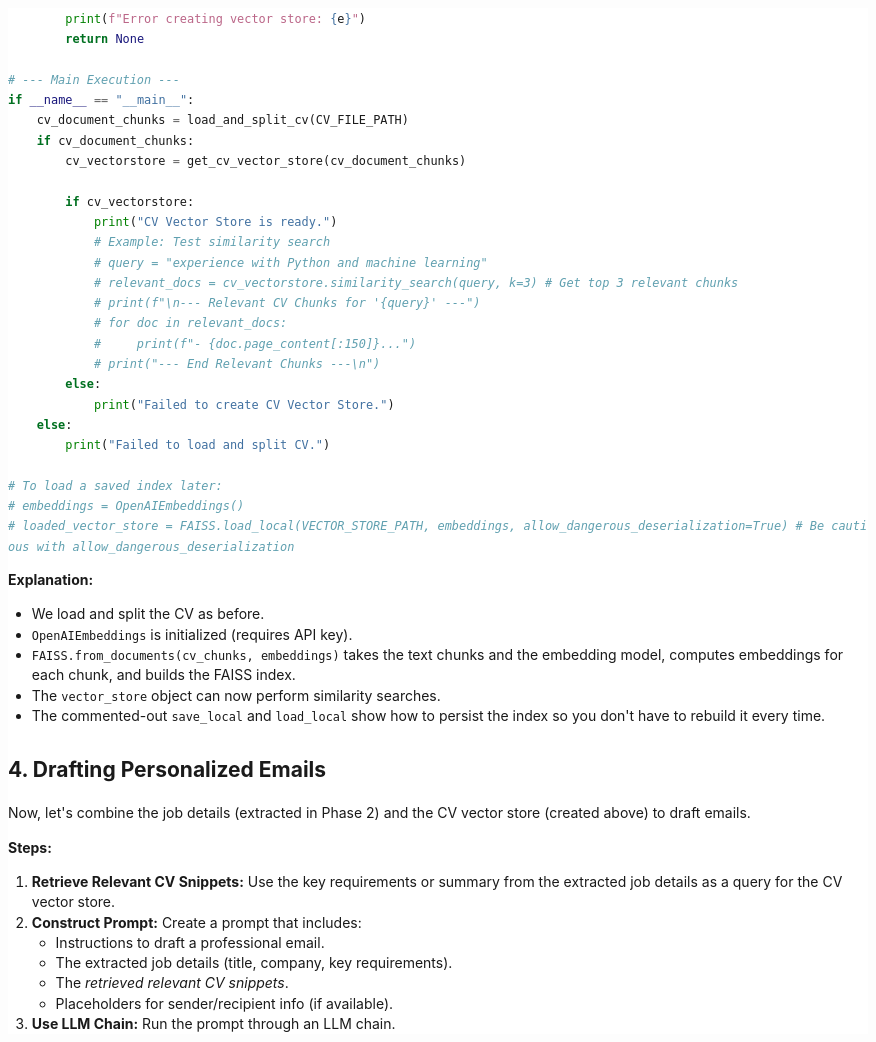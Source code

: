 ```python
        print(f"Error creating vector store: {e}")
        return None

# --- Main Execution ---
if __name__ == "__main__":
    cv_document_chunks = load_and_split_cv(CV_FILE_PATH)
    if cv_document_chunks:
        cv_vectorstore = get_cv_vector_store(cv_document_chunks)
        
        if cv_vectorstore:
            print("CV Vector Store is ready.")
            # Example: Test similarity search
            # query = "experience with Python and machine learning"
            # relevant_docs = cv_vectorstore.similarity_search(query, k=3) # Get top 3 relevant chunks
            # print(f"\n--- Relevant CV Chunks for '{query}' ---")
            # for doc in relevant_docs:
            #     print(f"- {doc.page_content[:150]}...")
            # print("--- End Relevant Chunks ---\n")
        else:
            print("Failed to create CV Vector Store.")
    else:
        print("Failed to load and split CV.")

# To load a saved index later:
# embeddings = OpenAIEmbeddings()
# loaded_vector_store = FAISS.load_local(VECTOR_STORE_PATH, embeddings, allow_dangerous_deserialization=True) # Be cautious with allow_dangerous_deserialization

```

**Explanation:**

*   We load and split the CV as before.
*   `OpenAIEmbeddings` is initialized (requires API key).
*   `FAISS.from_documents(cv_chunks, embeddings)` takes the text chunks and the embedding model, computes embeddings for each chunk, and builds the FAISS index.
*   The `vector_store` object can now perform similarity searches.
*   The commented-out `save_local` and `load_local` show how to persist the index so you don't have to rebuild it every time.

## 4. Drafting Personalized Emails

Now, let's combine the job details (extracted in Phase 2) and the CV vector store (created above) to draft emails.

**Steps:**

1.  **Retrieve Relevant CV Snippets:** Use the key requirements or summary from the extracted job details as a query for the CV vector store.
2.  **Construct Prompt:** Create a prompt that includes:
    *   Instructions to draft a professional email.
    *   The extracted job details (title, company, key requirements).
    *   The *retrieved relevant CV snippets*.
    *   Placeholders for sender/recipient info (if available).
3.  **Use LLM Chain:** Run the prompt through an LLM chain.
